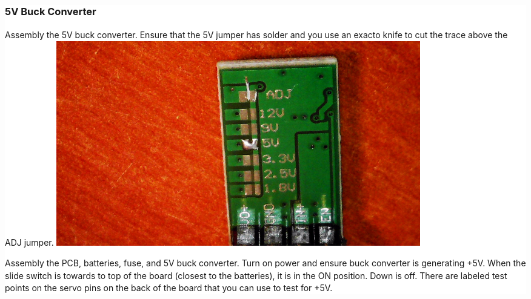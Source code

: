 <h3>5V Buck Converter</h3>
Assembly the 5V buck converter. Ensure that the 5V jumper has solder and you use an exacto knife to cut the trace above the ADJ jumper.

<img src="https://github.com/swholmstead/Skidsteer/blob/main/pictures/S20250310_0001.jpg" alt="Buck Converter" width=600>

Assembly the PCB, batteries, fuse, and 5V buck converter.  Turn on power and ensure buck converter is generating +5V.
When the slide switch is towards to top of the board (closest to the batteries), it is in the ON position.  Down is off.
There are labeled test points on the servo pins on the back of the board that you can use to test for +5V.
